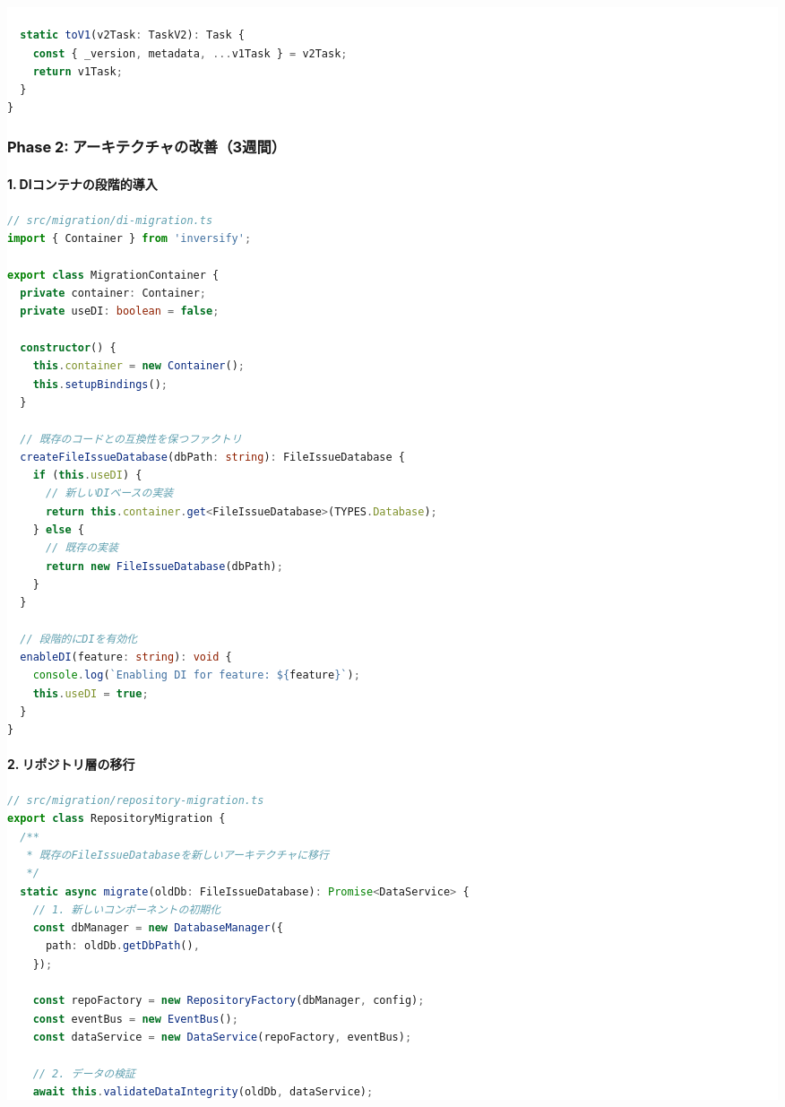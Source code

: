 ```typescript
  
  static toV1(v2Task: TaskV2): Task {
    const { _version, metadata, ...v1Task } = v2Task;
    return v1Task;
  }
}
```

### Phase 2: アーキテクチャの改善（3週間）

#### 1. DIコンテナの段階的導入

```typescript
// src/migration/di-migration.ts
import { Container } from 'inversify';

export class MigrationContainer {
  private container: Container;
  private useDI: boolean = false;
  
  constructor() {
    this.container = new Container();
    this.setupBindings();
  }
  
  // 既存のコードとの互換性を保つファクトリ
  createFileIssueDatabase(dbPath: string): FileIssueDatabase {
    if (this.useDI) {
      // 新しいDIベースの実装
      return this.container.get<FileIssueDatabase>(TYPES.Database);
    } else {
      // 既存の実装
      return new FileIssueDatabase(dbPath);
    }
  }
  
  // 段階的にDIを有効化
  enableDI(feature: string): void {
    console.log(`Enabling DI for feature: ${feature}`);
    this.useDI = true;
  }
}
```

#### 2. リポジトリ層の移行

```typescript
// src/migration/repository-migration.ts
export class RepositoryMigration {
  /**
   * 既存のFileIssueDatabaseを新しいアーキテクチャに移行
   */
  static async migrate(oldDb: FileIssueDatabase): Promise<DataService> {
    // 1. 新しいコンポーネントの初期化
    const dbManager = new DatabaseManager({
      path: oldDb.getDbPath(),
    });
    
    const repoFactory = new RepositoryFactory(dbManager, config);
    const eventBus = new EventBus();
    const dataService = new DataService(repoFactory, eventBus);
    
    // 2. データの検証
    await this.validateDataIntegrity(oldDb, dataService);
```